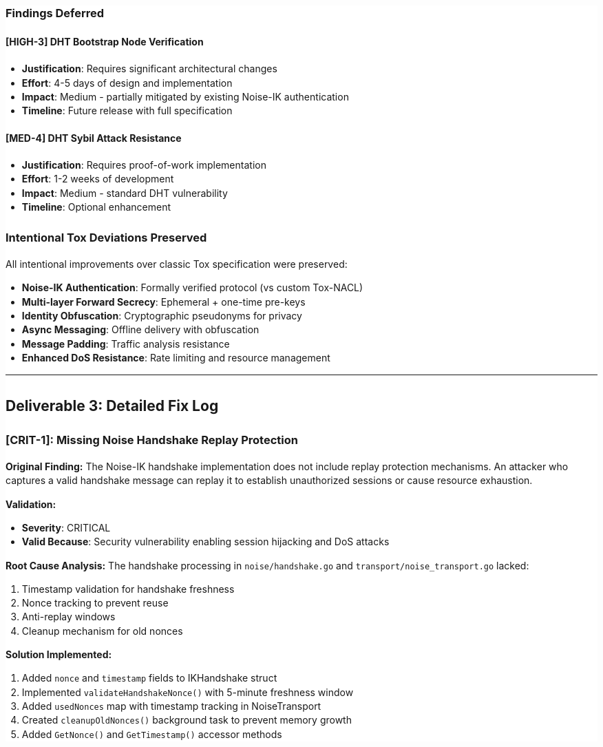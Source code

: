 ### Findings Deferred

#### [HIGH-3] DHT Bootstrap Node Verification
- **Justification**: Requires significant architectural changes
- **Effort**: 4-5 days of design and implementation
- **Impact**: Medium - partially mitigated by existing Noise-IK authentication
- **Timeline**: Future release with full specification

#### [MED-4] DHT Sybil Attack Resistance  
- **Justification**: Requires proof-of-work implementation
- **Effort**: 1-2 weeks of development
- **Impact**: Medium - standard DHT vulnerability
- **Timeline**: Optional enhancement

### Intentional Tox Deviations Preserved

All intentional improvements over classic Tox specification were preserved:
- **Noise-IK Authentication**: Formally verified protocol (vs custom Tox-NACL)
- **Multi-layer Forward Secrecy**: Ephemeral + one-time pre-keys
- **Identity Obfuscation**: Cryptographic pseudonyms for privacy
- **Async Messaging**: Offline delivery with obfuscation
- **Message Padding**: Traffic analysis resistance
- **Enhanced DoS Resistance**: Rate limiting and resource management

---

## Deliverable 3: Detailed Fix Log

### [CRIT-1]: Missing Noise Handshake Replay Protection

**Original Finding:**
The Noise-IK handshake implementation does not include replay protection mechanisms. An attacker who captures a valid handshake message can replay it to establish unauthorized sessions or cause resource exhaustion.

**Validation:**
- **Severity**: CRITICAL
- **Valid Because**: Security vulnerability enabling session hijacking and DoS attacks

**Root Cause Analysis:**
The handshake processing in `noise/handshake.go` and `transport/noise_transport.go` lacked:
1. Timestamp validation for handshake freshness
2. Nonce tracking to prevent reuse
3. Anti-replay windows
4. Cleanup mechanism for old nonces

**Solution Implemented:**
1. Added `nonce` and `timestamp` fields to IKHandshake struct
2. Implemented `validateHandshakeNonce()` with 5-minute freshness window
3. Added `usedNonces` map with timestamp tracking in NoiseTransport
4. Created `cleanupOldNonces()` background task to prevent memory growth
5. Added `GetNonce()` and `GetTimestamp()` accessor methods
